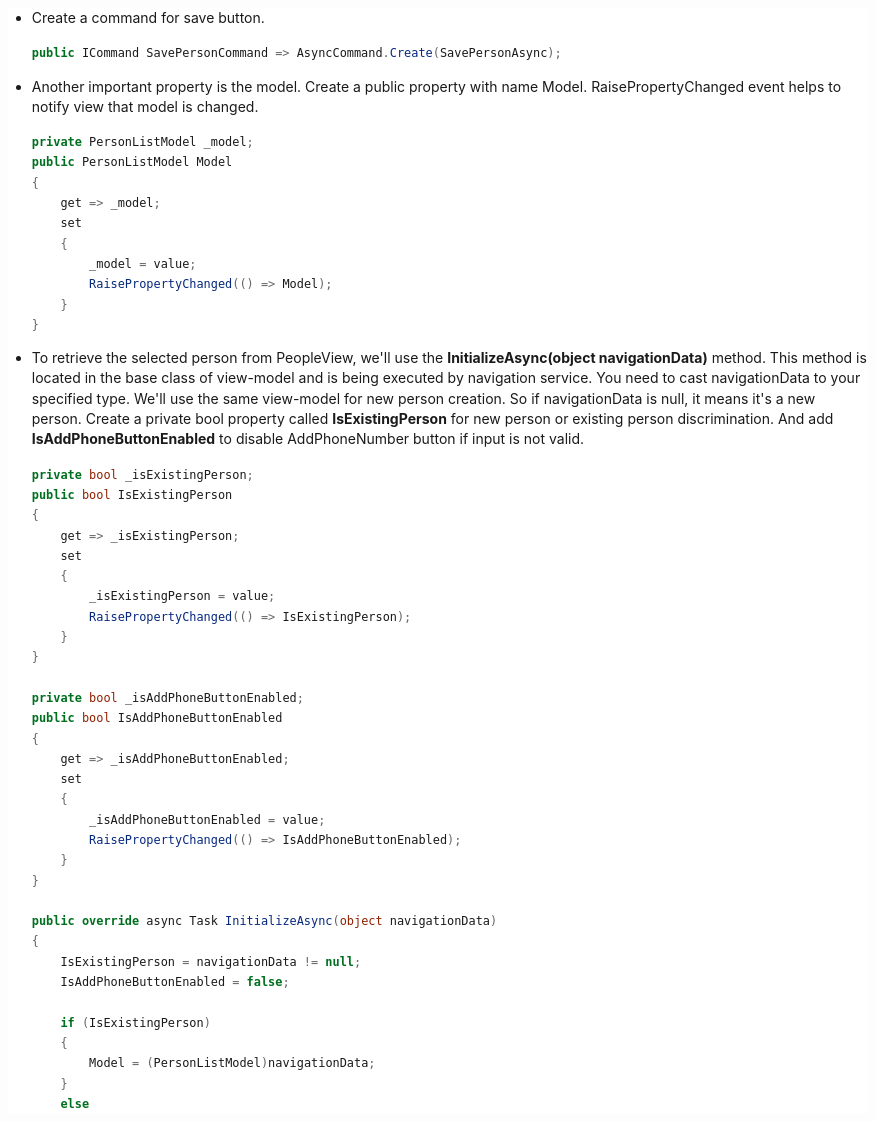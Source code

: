 - Create a command for save button.

  ```csharp
  public ICommand SavePersonCommand => AsyncCommand.Create(SavePersonAsync);
  ```

- Another important property is the model. Create a public property
  with name Model. RaisePropertyChanged event helps to notify view
  that model is changed.

  ```csharp
  private PersonListModel _model;
  public PersonListModel Model
  {
      get => _model;
      set
      {
          _model = value;
          RaisePropertyChanged(() => Model);
      }
  }
  ```

- To retrieve the selected person from PeopleView, we'll use the
  **InitializeAsync(object navigationData)** method. This method is
  located in the base class of view-model and is being executed by
  navigation service. You need to cast navigationData to your
  specified type. We'll use the same view-model for new person
  creation. So if navigationData is null, it means it's a new person.
  Create a private bool property called **IsExistingPerson** for new
  person or existing person discrimination. And add
  **IsAddPhoneButtonEnabled** to disable AddPhoneNumber button if
  input is not valid.

  ```csharp
  private bool _isExistingPerson;
  public bool IsExistingPerson
  {
      get => _isExistingPerson;
      set
      {
          _isExistingPerson = value;
          RaisePropertyChanged(() => IsExistingPerson);
      }
  }
  
  private bool _isAddPhoneButtonEnabled;
  public bool IsAddPhoneButtonEnabled
  {
      get => _isAddPhoneButtonEnabled;
      set
      {
          _isAddPhoneButtonEnabled = value;
          RaisePropertyChanged(() => IsAddPhoneButtonEnabled);
      }
  }
  
  public override async Task InitializeAsync(object navigationData)
  {
      IsExistingPerson = navigationData != null;
      IsAddPhoneButtonEnabled = false;
  
      if (IsExistingPerson)
      {
          Model = (PersonListModel)navigationData;
      }
      else
  ```